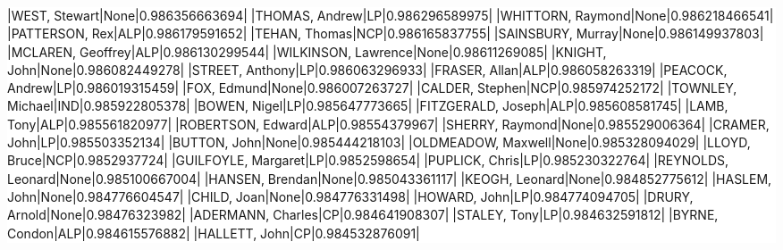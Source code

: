 |WEST, Stewart|None|0.986356663694|
|THOMAS, Andrew|LP|0.986296589975|
|WHITTORN, Raymond|None|0.986218466541|
|PATTERSON, Rex|ALP|0.986179591652|
|TEHAN, Thomas|NCP|0.986165837755|
|SAINSBURY, Murray|None|0.986149937803|
|MCLAREN, Geoffrey|ALP|0.986130299544|
|WILKINSON, Lawrence|None|0.98611269085|
|KNIGHT, John|None|0.986082449278|
|STREET, Anthony|LP|0.986063296933|
|FRASER, Allan|ALP|0.986058263319|
|PEACOCK, Andrew|LP|0.986019315459|
|FOX, Edmund|None|0.986007263727|
|CALDER, Stephen|NCP|0.985974252172|
|TOWNLEY, Michael|IND|0.985922805378|
|BOWEN, Nigel|LP|0.985647773665|
|FITZGERALD, Joseph|ALP|0.985608581745|
|LAMB, Tony|ALP|0.985561820977|
|ROBERTSON, Edward|ALP|0.98554379967|
|SHERRY, Raymond|None|0.985529006364|
|CRAMER, John|LP|0.985503352134|
|BUTTON, John|None|0.985444218103|
|OLDMEADOW, Maxwell|None|0.985328094029|
|LLOYD, Bruce|NCP|0.9852937724|
|GUILFOYLE, Margaret|LP|0.9852598654|
|PUPLICK, Chris|LP|0.985230322764|
|REYNOLDS, Leonard|None|0.985100667004|
|HANSEN, Brendan|None|0.985043361117|
|KEOGH, Leonard|None|0.984852775612|
|HASLEM, John|None|0.984776604547|
|CHILD, Joan|None|0.984776331498|
|HOWARD, John|LP|0.984774094705|
|DRURY, Arnold|None|0.98476323982|
|ADERMANN, Charles|CP|0.984641908307|
|STALEY, Tony|LP|0.984632591812|
|BYRNE, Condon|ALP|0.984615576882|
|HALLETT, John|CP|0.984532876091|
